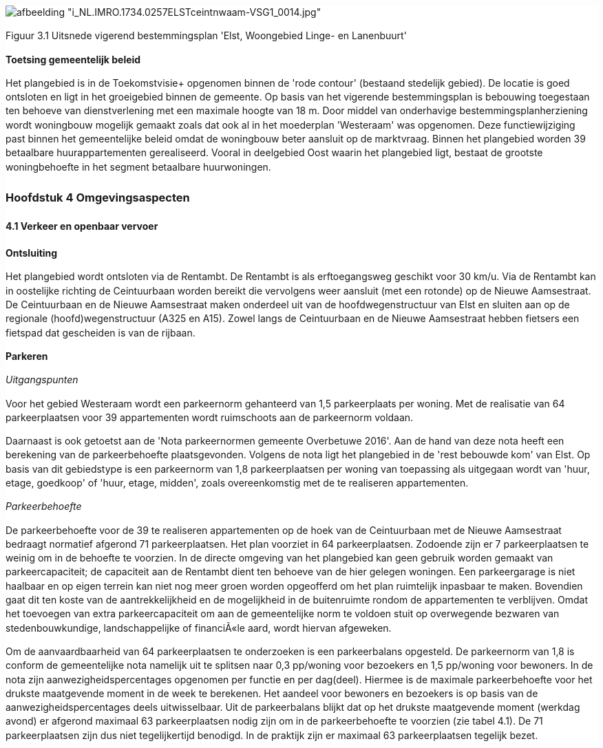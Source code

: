 ![afbeelding "i_NL.IMRO.1734.0257ELSTceintnwaam-VSG1_0014.jpg"](i_NL.IMRO.1734.0257ELSTceintnwaam-VSG1_0014.jpg)

Figuur 3\.1 Uitsnede vigerend bestemmingsplan 'Elst, Woongebied Linge\- en Lanenbuurt'

**Toetsing gemeentelijk beleid**

Het plangebied is in de Toekomstvisie\+ opgenomen binnen de 'rode contour' (bestaand stedelijk gebied). De locatie is goed ontsloten en ligt in het groeigebied binnen de gemeente. Op basis van het vigerende bestemmingsplan is bebouwing toegestaan ten behoeve van dienstverlening met een maximale hoogte van 18 m. Door middel van onderhavige bestemmingsplanherziening wordt woningbouw mogelijk gemaakt zoals dat ook al in het moederplan 'Westeraam' was opgenomen. Deze functiewijziging past binnen het gemeentelijke beleid omdat de woningbouw beter aansluit op de marktvraag. Binnen het plangebied worden 39 betaalbare huurappartementen gerealiseerd. Vooral in deelgebied Oost waarin het plangebied ligt, bestaat de grootste woningbehoefte in het segment betaalbare huurwoningen.

### Hoofdstuk 4 Omgevingsaspecten

#### 4\.1 Verkeer en openbaar vervoer

**Ontsluiting**

Het plangebied wordt ontsloten via de Rentambt. De Rentambt is als erftoegangsweg geschikt voor 30 km/u. Via de Rentambt kan in oostelijke richting de Ceintuurbaan worden bereikt die vervolgens weer aansluit (met een rotonde) op de Nieuwe Aamsestraat. De Ceintuurbaan en de Nieuwe Aamsestraat maken onderdeel uit van de hoofdwegenstructuur van Elst en sluiten aan op de regionale (hoofd)wegenstructuur (A325 en A15\). Zowel langs de Ceintuurbaan en de Nieuwe Aamsestraat hebben fietsers een fietspad dat gescheiden is van de rijbaan.

**Parkeren**

*Uitgangspunten*

Voor het gebied Westeraam wordt een parkeernorm gehanteerd van 1,5 parkeerplaats per woning. Met de realisatie van 64 parkeerplaatsen voor 39 appartementen wordt ruimschoots aan de parkeernorm voldaan.

Daarnaast is ook getoetst aan de 'Nota parkeernormen gemeente Overbetuwe 2016'. Aan de hand van deze nota heeft een berekening van de parkeerbehoefte plaatsgevonden. Volgens de nota ligt het plangebied in de 'rest bebouwde kom' van Elst. Op basis van dit gebiedstype is een parkeernorm van 1,8 parkeerplaatsen per woning van toepassing als uitgegaan wordt van 'huur, etage, goedkoop' of 'huur, etage, midden', zoals overeenkomstig met de te realiseren appartementen.

*Parkeerbehoefte*

De parkeerbehoefte voor de 39 te realiseren appartementen op de hoek van de Ceintuurbaan met de Nieuwe Aamsestraat bedraagt normatief afgerond 71 parkeerplaatsen. Het plan voorziet in 64 parkeerplaatsen. Zodoende zijn er 7 parkeerplaatsen te weinig om in de behoefte te voorzien. In de directe omgeving van het plangebied kan geen gebruik worden gemaakt van parkeercapaciteit; de capaciteit aan de Rentambt dient ten behoeve van de hier gelegen woningen. Een parkeergarage is niet haalbaar en op eigen terrein kan niet nog meer groen worden opgeofferd om het plan ruimtelijk inpasbaar te maken. Bovendien gaat dit ten koste van de aantrekkelijkheid en de mogelijkheid in de buitenruimte rondom de appartementen te verblijven. Omdat het toevoegen van extra parkeercapaciteit om aan de gemeentelijke norm te voldoen stuit op overwegende bezwaren van stedenbouwkundige, landschappelijke of financiÃ«le aard, wordt hiervan afgeweken.

Om de aanvaardbaarheid van 64 parkeerplaatsen te onderzoeken is een parkeerbalans opgesteld. De parkeernorm van 1,8 is conform de gemeentelijke nota namelijk uit te splitsen naar 0,3 pp/woning voor bezoekers en 1,5 pp/woning voor bewoners. In de nota zijn aanwezigheidspercentages opgenomen per functie en per dag(deel). Hiermee is de maximale parkeerbehoefte voor het drukste maatgevende moment in de week te berekenen. Het aandeel voor bewoners en bezoekers is op basis van de aanwezigheidspercentages deels uitwisselbaar. Uit de parkeerbalans blijkt dat op het drukste maatgevende moment (werkdag avond) er afgerond maximaal 63 parkeerplaatsen nodig zijn om in de parkeerbehoefte te voorzien (zie tabel 4\.1\). De 71 parkeerplaatsen zijn dus niet tegelijkertijd benodigd. In de praktijk zijn er maximaal 63 parkeerplaatsen tegelijk bezet.
